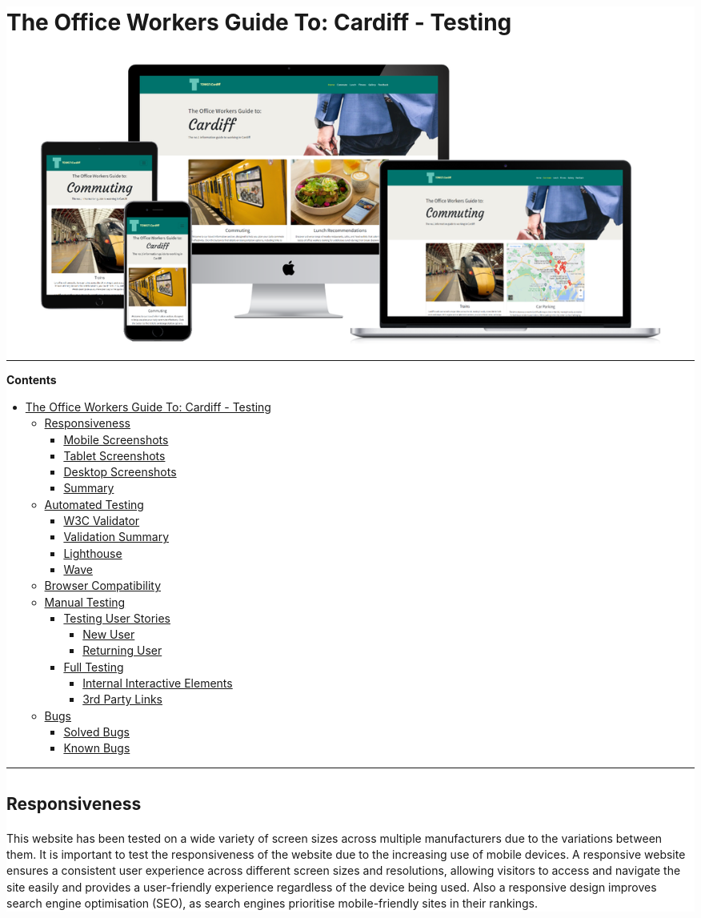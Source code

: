 # The Office Workers Guide To: Cardiff - Testing
![Image](resources/mockups.png)

---
**Contents**
- [The Office Workers Guide To: Cardiff - Testing](#the-office-workers-guide-to-cardiff---testing)
  - [Responsiveness](#responsiveness)
    - [Mobile Screenshots](#mobile-screenshots)
    - [Tablet Screenshots](#tablet-screenshots)
    - [Desktop Screenshots](#desktop-screenshots)
    - [Summary](#summary)
  - [Automated Testing](#automated-testing)
    - [W3C Validator](#w3c-validator)
    - [Validation Summary](#validation-summary)
    - [Lighthouse](#lighthouse)
    - [Wave](#wave)
  - [Browser Compatibility](#browser-compatibility)
  - [Manual Testing](#manual-testing)
    - [Testing User Stories](#testing-user-stories)
      - [New User](#new-user)
      - [Returning User](#returning-user)
    - [Full Testing](#full-testing)
      - [Internal Interactive Elements](#internal-interactive-elements)
      - [3rd Party Links](#3rd-party-links)
  - [Bugs](#bugs)
    - [Solved Bugs](#solved-bugs)
    - [Known Bugs](#known-bugs)
---
## Responsiveness
This website has been tested on a wide variety of screen sizes across multiple manufacturers due to the variations between them. It is important to test the responsiveness of the website due to the  increasing use of mobile devices.  A responsive website ensures a consistent  user experience across different screen sizes and resolutions, allowing visitors to access and navigate the site easily and provides a user-friendly experience regardless of the device being used. Also a responsive design improves search engine optimisation (SEO), as search engines prioritise mobile-friendly sites in their rankings.
